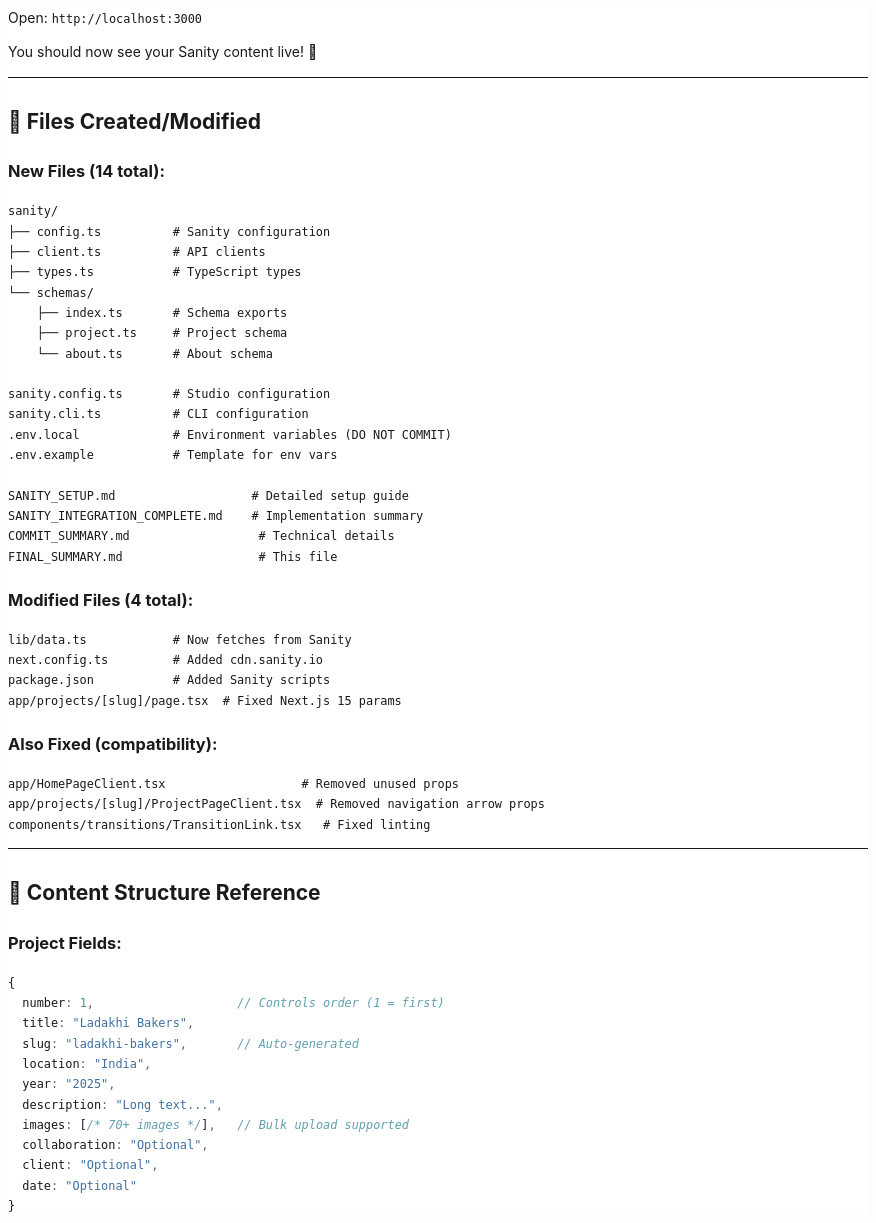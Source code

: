 Open: `http://localhost:3000`

You should now see your Sanity content live! 🎉

---

## 📁 Files Created/Modified

### New Files (14 total):
```
sanity/
├── config.ts          # Sanity configuration
├── client.ts          # API clients
├── types.ts           # TypeScript types
└── schemas/
    ├── index.ts       # Schema exports
    ├── project.ts     # Project schema
    └── about.ts       # About schema

sanity.config.ts       # Studio configuration
sanity.cli.ts          # CLI configuration
.env.local             # Environment variables (DO NOT COMMIT)
.env.example           # Template for env vars

SANITY_SETUP.md                   # Detailed setup guide
SANITY_INTEGRATION_COMPLETE.md    # Implementation summary
COMMIT_SUMMARY.md                  # Technical details
FINAL_SUMMARY.md                   # This file
```

### Modified Files (4 total):
```
lib/data.ts            # Now fetches from Sanity
next.config.ts         # Added cdn.sanity.io
package.json           # Added Sanity scripts
app/projects/[slug]/page.tsx  # Fixed Next.js 15 params
```

### Also Fixed (compatibility):
```
app/HomePageClient.tsx                   # Removed unused props
app/projects/[slug]/ProjectPageClient.tsx  # Removed navigation arrow props
components/transitions/TransitionLink.tsx   # Fixed linting
```

---

## 🎨 Content Structure Reference

### Project Fields:
```typescript
{
  number: 1,                    // Controls order (1 = first)
  title: "Ladakhi Bakers",      
  slug: "ladakhi-bakers",       // Auto-generated
  location: "India",
  year: "2025",
  description: "Long text...",
  images: [/* 70+ images */],   // Bulk upload supported
  collaboration: "Optional",
  client: "Optional",
  date: "Optional"
}
```